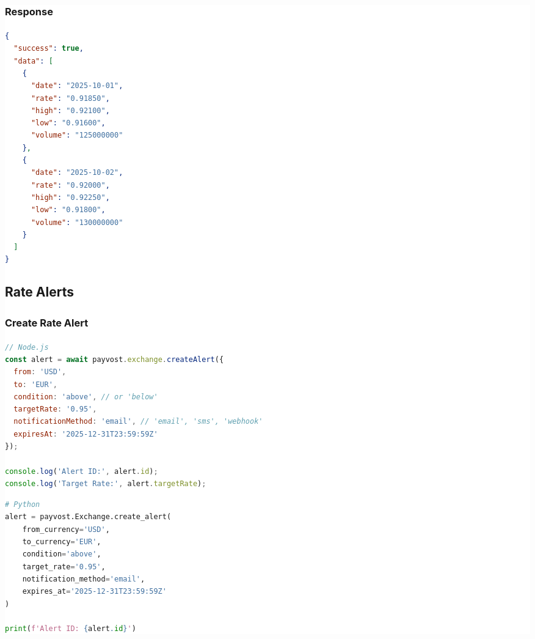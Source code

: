### Response

```json
{
  "success": true,
  "data": [
    {
      "date": "2025-10-01",
      "rate": "0.91850",
      "high": "0.92100",
      "low": "0.91600",
      "volume": "125000000"
    },
    {
      "date": "2025-10-02",
      "rate": "0.92000",
      "high": "0.92250",
      "low": "0.91800",
      "volume": "130000000"
    }
  ]
}
```

## Rate Alerts

### Create Rate Alert

```javascript
// Node.js
const alert = await payvost.exchange.createAlert({
  from: 'USD',
  to: 'EUR',
  condition: 'above', // or 'below'
  targetRate: '0.95',
  notificationMethod: 'email', // 'email', 'sms', 'webhook'
  expiresAt: '2025-12-31T23:59:59Z'
});

console.log('Alert ID:', alert.id);
console.log('Target Rate:', alert.targetRate);
```

```python
# Python
alert = payvost.Exchange.create_alert(
    from_currency='USD',
    to_currency='EUR',
    condition='above',
    target_rate='0.95',
    notification_method='email',
    expires_at='2025-12-31T23:59:59Z'
)

print(f'Alert ID: {alert.id}')
```
